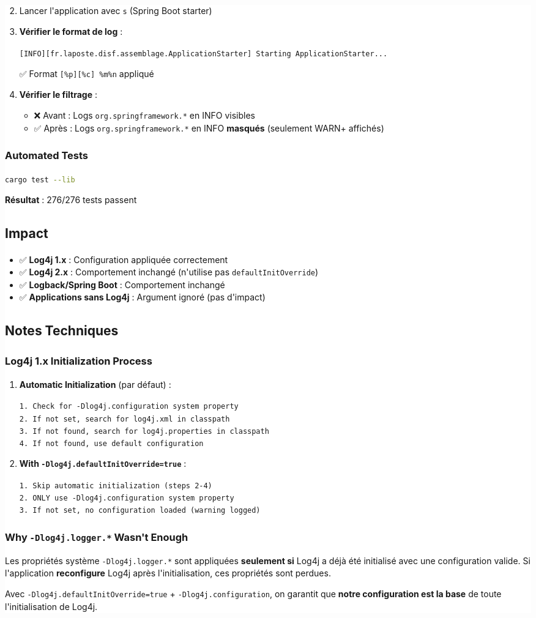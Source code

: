 2. Lancer l'application avec `s` (Spring Boot starter)

3. **Vérifier le format de log** :
   ```
   [INFO][fr.laposte.disf.assemblage.ApplicationStarter] Starting ApplicationStarter...
   ```
   ✅ Format `[%p][%c] %m%n` appliqué

4. **Vérifier le filtrage** :
   - ❌ Avant : Logs `org.springframework.*` en INFO visibles
   - ✅ Après : Logs `org.springframework.*` en INFO **masqués** (seulement WARN+ affichés)

### Automated Tests

```bash
cargo test --lib
```

**Résultat** : 276/276 tests passent

## Impact

- ✅ **Log4j 1.x** : Configuration appliquée correctement
- ✅ **Log4j 2.x** : Comportement inchangé (n'utilise pas `defaultInitOverride`)
- ✅ **Logback/Spring Boot** : Comportement inchangé
- ✅ **Applications sans Log4j** : Argument ignoré (pas d'impact)

## Notes Techniques

### Log4j 1.x Initialization Process

1. **Automatic Initialization** (par défaut) :
   ```
   1. Check for -Dlog4j.configuration system property
   2. If not set, search for log4j.xml in classpath
   3. If not found, search for log4j.properties in classpath
   4. If not found, use default configuration
   ```

2. **With `-Dlog4j.defaultInitOverride=true`** :
   ```
   1. Skip automatic initialization (steps 2-4)
   2. ONLY use -Dlog4j.configuration system property
   3. If not set, no configuration loaded (warning logged)
   ```

### Why `-Dlog4j.logger.*` Wasn't Enough

Les propriétés système `-Dlog4j.logger.*` sont appliquées **seulement si** Log4j a déjà été initialisé avec une configuration valide. Si l'application **reconfigure** Log4j après l'initialisation, ces propriétés sont perdues.

Avec `-Dlog4j.defaultInitOverride=true` + `-Dlog4j.configuration`, on garantit que **notre configuration est la base** de toute l'initialisation de Log4j.
